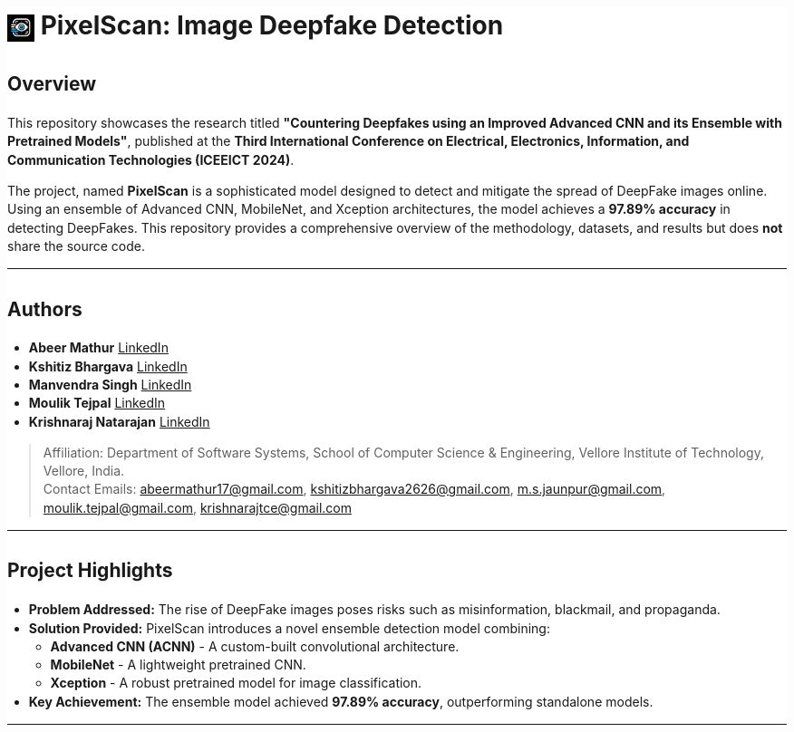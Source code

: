 # <img src="https://github.com/AbeerMathur/PixelScan/blob/main/Resources/PixelScan.png" alt="PixelScan Logo" width="30" style="vertical-align: middle;"/> PixelScan: Image Deepfake Detection



## Overview

This repository showcases the research titled **"Countering Deepfakes using an Improved Advanced CNN and its Ensemble with Pretrained Models"**, published at the **Third International Conference on Electrical, Electronics, Information, and Communication Technologies (ICEEICT 2024)**.

The project, named **PixelScan** is a sophisticated model designed to detect and mitigate the spread of DeepFake images online. Using an ensemble of Advanced CNN, MobileNet, and Xception architectures, the model achieves a **97.89% accuracy** in detecting DeepFakes. This repository provides a comprehensive overview of the methodology, datasets, and results but does **not** share the source code.

---

## Authors

- **Abeer Mathur**
    [LinkedIn](https://in.linkedin.com/in/abeermathur)
- **Kshitiz Bhargava**
    [LinkedIn](https://in.linkedin.com/in/kshitiz-bhargava)
- **Manvendra Singh**
    [LinkedIn](https://www.linkedin.com/in/manvendrasingh09/)
- **Moulik Tejpal**
    [LinkedIn](https://in.linkedin.com/in/mouliktejpal)
- **Krishnaraj Natarajan**
    [LinkedIn](https://in.linkedin.com/in/krishnaraj-natarajan-71b8a658)

> Affiliation: Department of Software Systems, School of Computer Science & Engineering, Vellore Institute of Technology, Vellore, India.  
> Contact Emails: abeermathur17@gmail.com, kshitizbhargava2626@gmail.com, m.s.jaunpur@gmail.com, moulik.tejpal@gmail.com, krishnarajtce@gmail.com

---

## Project Highlights

- **Problem Addressed:** The rise of DeepFake images poses risks such as misinformation, blackmail, and propaganda.
- **Solution Provided:** PixelScan introduces a novel ensemble detection model combining:
  - **Advanced CNN (ACNN)** - A custom-built convolutional architecture.
  - **MobileNet** - A lightweight pretrained CNN.
  - **Xception** - A robust pretrained model for image classification.
- **Key Achievement:** The ensemble model achieved **97.89% accuracy**, outperforming standalone models.

---